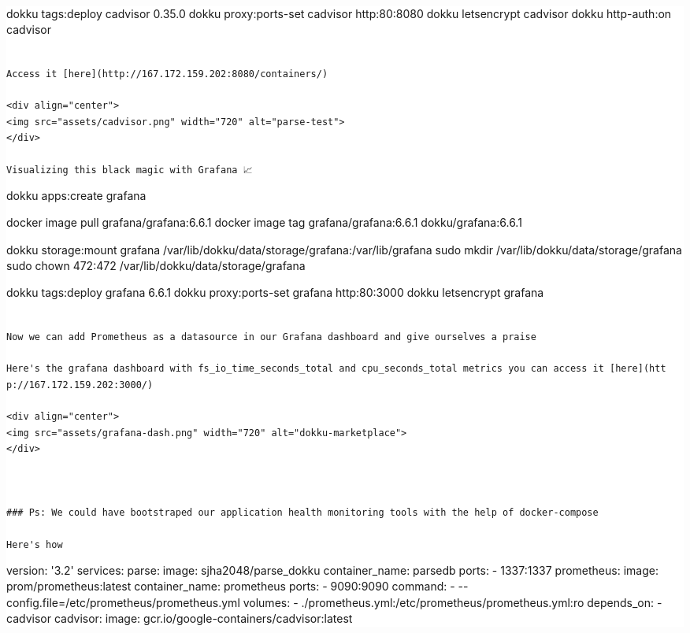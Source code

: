 dokku tags:deploy cadvisor 0.35.0
dokku proxy:ports-set cadvisor http:80:8080
dokku letsencrypt cadvisor
dokku http-auth:on cadvisor <username> <password>
```

Access it [here](http://167.172.159.202:8080/containers/)

<div align="center">
<img src="assets/cadvisor.png" width="720" alt="parse-test">
</div>

Visualizing this black magic with Grafana 📈

```
dokku apps:create grafana

docker image pull grafana/grafana:6.6.1
docker image tag grafana/grafana:6.6.1 dokku/grafana:6.6.1

dokku storage:mount grafana /var/lib/dokku/data/storage/grafana:/var/lib/grafana
sudo mkdir /var/lib/dokku/data/storage/grafana
sudo chown 472:472 /var/lib/dokku/data/storage/grafana

dokku tags:deploy grafana 6.6.1
dokku proxy:ports-set grafana http:80:3000
dokku letsencrypt grafana
```

Now we can add Prometheus as a datasource in our Grafana dashboard and give ourselves a praise 

Here's the grafana dashboard with fs_io_time_seconds_total and cpu_seconds_total metrics you can access it [here](http://167.172.159.202:3000/)

<div align="center">
<img src="assets/grafana-dash.png" width="720" alt="dokku-marketplace">
</div>



### Ps: We could have bootstraped our application health monitoring tools with the help of docker-compose 

Here's how 

```
version: '3.2'
services:
  parse:
    image: sjha2048/parse_dokku
    container_name: parsedb
    ports:
    - 1337:1337
  prometheus:
    image: prom/prometheus:latest
    container_name: prometheus
    ports:
    - 9090:9090
    command:
    - --config.file=/etc/prometheus/prometheus.yml
    volumes:
    - ./prometheus.yml:/etc/prometheus/prometheus.yml:ro
    depends_on:
    - cadvisor
  cadvisor:
    image: gcr.io/google-containers/cadvisor:latest